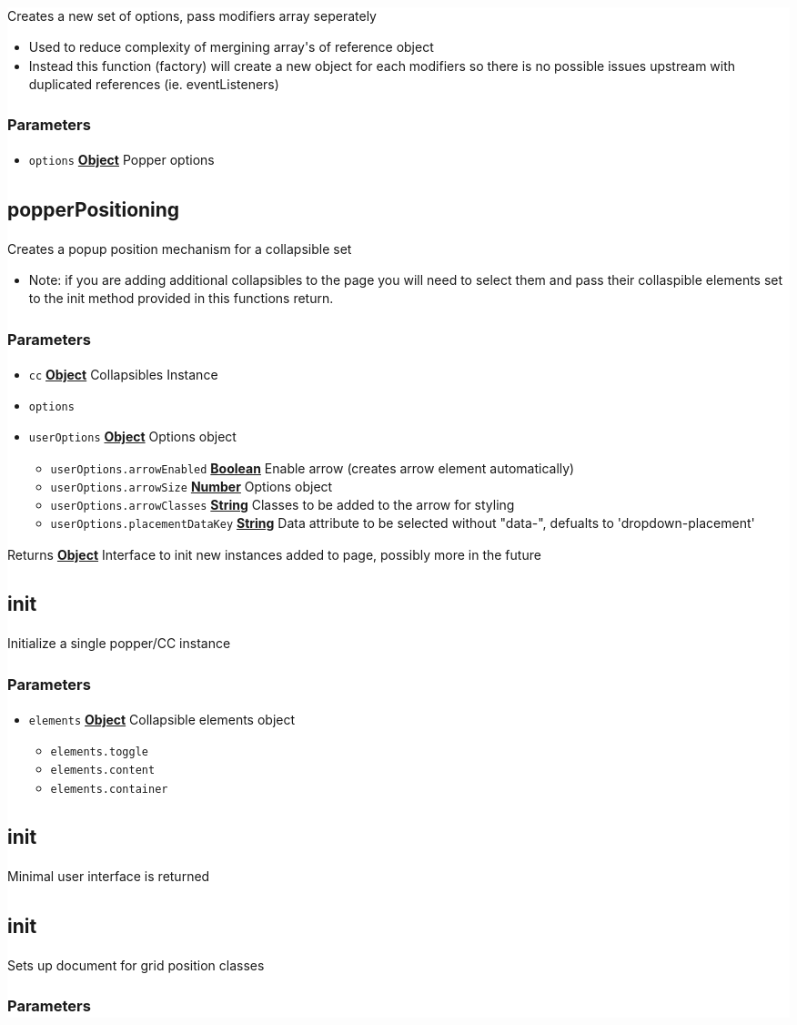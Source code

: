 Creates a new set of options, pass modifiers array seperately

*   Used to reduce complexity of mergining array's of reference object
*   Instead this function (factory) will create a new object for each modifiers
    so there is no possible issues upstream with duplicated references (ie. eventListeners)

### Parameters

*   `options` **[Object][1]** Popper options

## popperPositioning

Creates a popup position mechanism for a collapsible set

*   Note: if you are adding additional collapsibles to the page you
    will need to select them and pass their collaspible elements set to the
    init method provided in this functions return.

### Parameters

*   `cc` **[Object][1]** Collapsibles Instance
*   `options`  
*   `userOptions` **[Object][1]** Options object

    *   `userOptions.arrowEnabled` **[Boolean][2]** Enable arrow (creates arrow element automatically)
    *   `userOptions.arrowSize` **[Number][3]** Options object
    *   `userOptions.arrowClasses` **[String][4]** Classes to be added to the arrow for styling
    *   `userOptions.placementDataKey` **[String][4]** Data attribute to be selected without "data-", defualts to 'dropdown-placement'

Returns **[Object][1]** Interface to init new instances added to page, possibly more in the future

## init

Initialize a single popper/CC instance

### Parameters

*   `elements` **[Object][1]** Collapsible elements object

    *   `elements.toggle`  
    *   `elements.content`  
    *   `elements.container`  

## init

Minimal user interface is returned

## init

Sets up document for grid position classes

### Parameters


[1]: https://developer.mozilla.org/docs/Web/JavaScript/Reference/Global_Objects/Object
[2]: https://developer.mozilla.org/docs/Web/JavaScript/Reference/Global_Objects/Boolean
[3]: https://developer.mozilla.org/docs/Web/JavaScript/Reference/Global_Objects/Number
[4]: https://developer.mozilla.org/docs/Web/JavaScript/Reference/Global_Objects/String
[5]: https://developer.mozilla.org/docs/Web/API/Node/nextSibling
[6]: https://developer.mozilla.org/docs/Web/JavaScript/Reference/Statements/function
[7]: https://webaim.org/standards/wcag/checklist
[8]: https://www.w3.org/TR/WCAG21/#on-focus
[9]: https://a11y-style-guide.com/style-guide/section-cards.html
[10]: https://www.w3.org/WAI/WCAG21/Understanding/on-focus.html
[11]: https://developer.mozilla.org/docs/Web/JavaScript/Reference/Global_Objects/Array
[12]: https://developer.mozilla.org/docs/Web/API/Element
[13]: https://stackoverflow.com/questions/28430348/how-to-loop-through-arrays-starting-at-different-index-while-still-looping-throu
[14]: https://stackoverflow.com/questions/60214332/dynamically-detect-if-positionsticky-is-supported-by-the-browser
[15]: #object
[16]: https://developer.mozilla.org/docs/Web/JavaScript/Reference/Global_Objects/Date